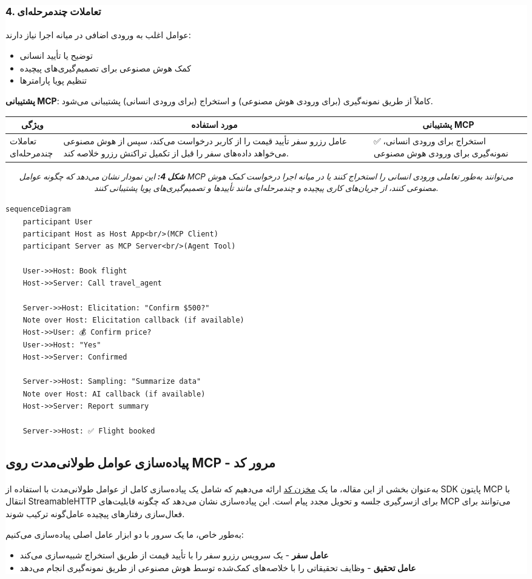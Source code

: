 ### 4. تعاملات چندمرحله‌ای

عوامل اغلب به ورودی اضافی در میانه اجرا نیاز دارند:

- توضیح یا تأیید انسانی
- کمک هوش مصنوعی برای تصمیم‌گیری‌های پیچیده
- تنظیم پویا پارامترها

**پشتیبانی MCP**: کاملاً از طریق نمونه‌گیری (برای ورودی هوش مصنوعی) و استخراج (برای ورودی انسانی) پشتیبانی می‌شود.

| ویژگی                 | مورد استفاده                                                                                                                                     | پشتیبانی MCP                                           |
| ----------------------- | -------------------------------------------------------------------------------------------------------------------------------------------- | ----------------------------------------------------- |
| تعاملات چندمرحله‌ای | عامل رزرو سفر تأیید قیمت را از کاربر درخواست می‌کند، سپس از هوش مصنوعی می‌خواهد داده‌های سفر را قبل از تکمیل تراکنش رزرو خلاصه کند. | ✅ استخراج برای ورودی انسانی، نمونه‌گیری برای ورودی هوش مصنوعی |

<div align="center" style="font-style: italic; font-size: 0.95em; margin-bottom: 0.5em;">
<strong>شکل 4:</strong> این نمودار نشان می‌دهد که چگونه عوامل MCP می‌توانند به‌طور تعاملی ورودی انسانی را استخراج کنند یا در میانه اجرا درخواست کمک هوش مصنوعی کنند، از جریان‌های کاری پیچیده و چندمرحله‌ای مانند تأییدها و تصمیم‌گیری‌های پویا پشتیبانی کنند.
</div>

```mermaid
sequenceDiagram
    participant User
    participant Host as Host App<br/>(MCP Client)
    participant Server as MCP Server<br/>(Agent Tool)

    User->>Host: Book flight
    Host->>Server: Call travel_agent

    Server->>Host: Elicitation: "Confirm $500?"
    Note over Host: Elicitation callback (if available)
    Host->>User: 💰 Confirm price?
    User->>Host: "Yes"
    Host->>Server: Confirmed

    Server->>Host: Sampling: "Summarize data"
    Note over Host: AI callback (if available)
    Host->>Server: Report summary

    Server->>Host: ✅ Flight booked
```

## پیاده‌سازی عوامل طولانی‌مدت روی MCP - مرور کد

به‌عنوان بخشی از این مقاله، ما یک [مخزن کد](https://github.com/victordibia/ai-tutorials/tree/main/MCP%20Agents) ارائه می‌دهیم که شامل یک پیاده‌سازی کامل از عوامل طولانی‌مدت با استفاده از SDK پایتون MCP با انتقال StreamableHTTP برای ازسرگیری جلسه و تحویل مجدد پیام است. این پیاده‌سازی نشان می‌دهد که چگونه قابلیت‌های MCP می‌توانند برای فعال‌سازی رفتارهای پیچیده عامل‌گونه ترکیب شوند.

به‌طور خاص، ما یک سرور با دو ابزار عامل اصلی پیاده‌سازی می‌کنیم:

- **عامل سفر** - یک سرویس رزرو سفر را با تأیید قیمت از طریق استخراج شبیه‌سازی می‌کند
- **عامل تحقیق** - وظایف تحقیقاتی را با خلاصه‌های کمک‌شده توسط هوش مصنوعی از طریق نمونه‌گیری انجام می‌دهد
